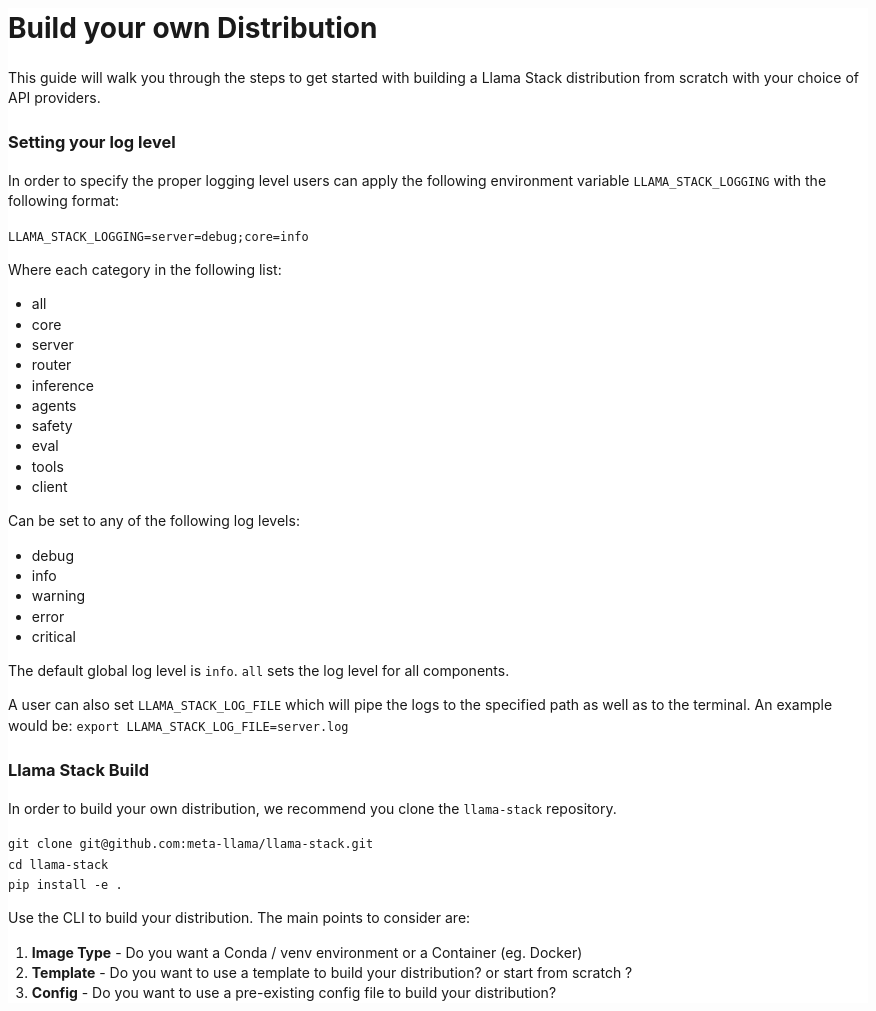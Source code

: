 # Build your own Distribution


This guide will walk you through the steps to get started with building a Llama Stack distribution from scratch with your choice of API providers.


### Setting your log level

In order to specify the proper logging level users can apply the following environment variable `LLAMA_STACK_LOGGING` with the following format:

`LLAMA_STACK_LOGGING=server=debug;core=info`

Where each category in the following list:

- all
- core
- server
- router
- inference
- agents
- safety
- eval
- tools
- client

Can be set to any of the following log levels:

- debug
- info
- warning
- error
- critical

The default global log level is `info`. `all` sets the log level for all components.

A user can also set `LLAMA_STACK_LOG_FILE` which will pipe the logs to the specified path as well as to the terminal. An example would be: `export LLAMA_STACK_LOG_FILE=server.log`

### Llama Stack Build

In order to build your own distribution, we recommend you clone the `llama-stack` repository.


```
git clone git@github.com:meta-llama/llama-stack.git
cd llama-stack
pip install -e .
```
Use the CLI to build your distribution.
The main points to consider are:
1. **Image Type** - Do you want a Conda / venv environment or a Container (eg. Docker)
2. **Template** - Do you want to use a template to build your distribution? or start from scratch ?
3. **Config** - Do you want to use a pre-existing config file to build your distribution?
